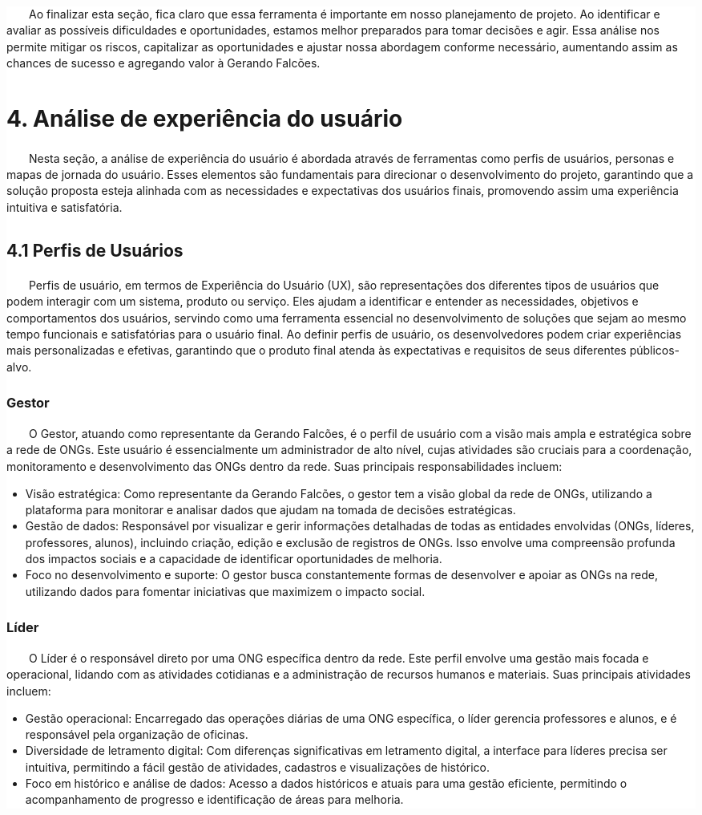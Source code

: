 &emsp;&emsp;Ao finalizar esta seção, fica claro que essa ferramenta é importante em nosso planejamento de projeto. Ao identificar e avaliar as possíveis dificuldades e oportunidades, estamos melhor preparados para tomar decisões e agir. Essa análise nos permite mitigar os riscos, capitalizar as oportunidades e ajustar nossa abordagem conforme necessário, aumentando assim as chances de sucesso e agregando valor à Gerando Falcões.

# 4. Análise de experiência do usuário

&emsp;&emsp;Nesta seção, a análise de experiência do usuário é abordada através de ferramentas como perfis de usuários, personas e mapas de jornada do usuário. Esses elementos são fundamentais para direcionar o desenvolvimento do projeto, garantindo que a solução proposta esteja alinhada com as necessidades e expectativas dos usuários finais, promovendo assim uma experiência intuitiva e satisfatória.

## 4.1 Perfis de Usuários

&emsp;&emsp;Perfis de usuário, em termos de Experiência do Usuário (UX), são representações dos diferentes tipos de usuários que podem interagir com um sistema, produto ou serviço. Eles ajudam a identificar e entender as necessidades, objetivos e comportamentos dos usuários, servindo como uma ferramenta essencial no desenvolvimento de soluções que sejam ao mesmo tempo funcionais e satisfatórias para o usuário final. Ao definir perfis de usuário, os desenvolvedores podem criar experiências mais personalizadas e efetivas, garantindo que o produto final atenda às expectativas e requisitos de seus diferentes públicos-alvo.

### Gestor

&emsp;&emsp;O Gestor, atuando como representante da Gerando Falcões, é o perfil de usuário com a visão mais ampla e estratégica sobre a rede de ONGs. Este usuário é essencialmente um administrador de alto nível, cujas atividades são cruciais para a coordenação, monitoramento e desenvolvimento das ONGs dentro da rede. Suas principais responsabilidades incluem:

- Visão estratégica: Como representante da Gerando Falcões, o gestor tem a visão global da rede de ONGs, utilizando a plataforma para monitorar e analisar dados que ajudam na tomada de decisões estratégicas.
- Gestão de dados: Responsável por visualizar e gerir informações detalhadas de todas as entidades envolvidas (ONGs, líderes, professores, alunos), incluindo criação, edição e exclusão de registros de ONGs. Isso envolve uma compreensão profunda dos impactos sociais e a capacidade de identificar oportunidades de melhoria.
- Foco no desenvolvimento e suporte: O gestor busca constantemente formas de desenvolver e apoiar as ONGs na rede, utilizando dados para fomentar iniciativas que maximizem o impacto social.

### Líder

&emsp;&emsp;O Líder é o responsável direto por uma ONG específica dentro da rede. Este perfil envolve uma gestão mais focada e operacional, lidando com as atividades cotidianas e a administração de recursos humanos e materiais. Suas principais atividades incluem:

- Gestão operacional: Encarregado das operações diárias de uma ONG específica, o líder gerencia professores e alunos, e é responsável pela organização de oficinas.
- Diversidade de letramento digital: Com diferenças significativas em letramento digital, a interface para líderes precisa ser intuitiva, permitindo a fácil gestão de atividades, cadastros e visualizações de histórico.
- Foco em histórico e análise de dados: Acesso a dados históricos e atuais para uma gestão eficiente, permitindo o acompanhamento de progresso e identificação de áreas para melhoria.
